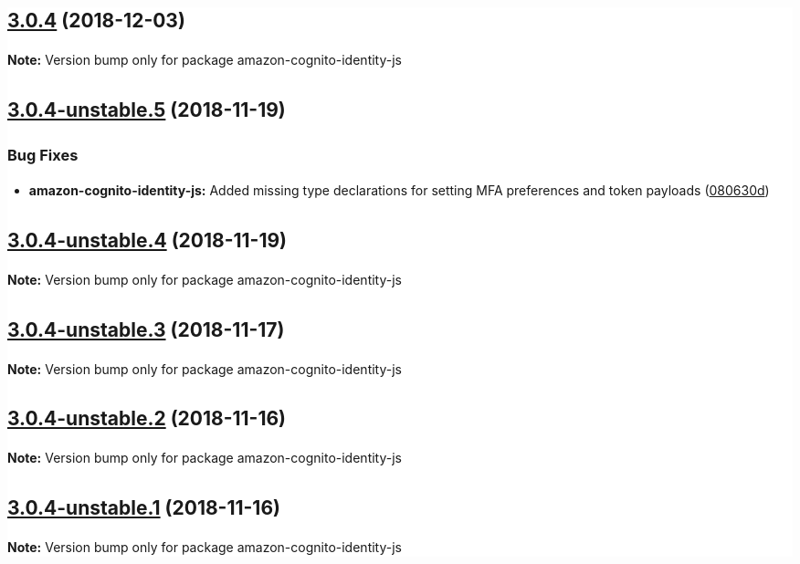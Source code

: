 <a name="3.0.4"></a>

## [3.0.4](https://github.com/aws/aws-amplify/compare/amazon-cognito-identity-js@3.0.4-unstable.5...amazon-cognito-identity-js@3.0.4) (2018-12-03)

**Note:** Version bump only for package amazon-cognito-identity-js

<a name="3.0.4-unstable.5"></a>

## [3.0.4-unstable.5](https://github.com/aws/aws-amplify/compare/amazon-cognito-identity-js@3.0.4-unstable.4...amazon-cognito-identity-js@3.0.4-unstable.5) (2018-11-19)

### Bug Fixes

- **amazon-cognito-identity-js:** Added missing type declarations for setting MFA preferences and token payloads ([080630d](https://github.com/aws/aws-amplify/commit/080630d))

<a name="3.0.4-unstable.4"></a>

## [3.0.4-unstable.4](https://github.com/aws/aws-amplify/compare/amazon-cognito-identity-js@3.0.4-unstable.3...amazon-cognito-identity-js@3.0.4-unstable.4) (2018-11-19)

**Note:** Version bump only for package amazon-cognito-identity-js

<a name="3.0.4-unstable.3"></a>

## [3.0.4-unstable.3](https://github.com/aws/aws-amplify/compare/amazon-cognito-identity-js@3.0.4-unstable.2...amazon-cognito-identity-js@3.0.4-unstable.3) (2018-11-17)

**Note:** Version bump only for package amazon-cognito-identity-js

<a name="3.0.4-unstable.2"></a>

## [3.0.4-unstable.2](https://github.com/aws/aws-amplify/compare/amazon-cognito-identity-js@3.0.4-unstable.1...amazon-cognito-identity-js@3.0.4-unstable.2) (2018-11-16)

**Note:** Version bump only for package amazon-cognito-identity-js

<a name="3.0.4-unstable.1"></a>

## [3.0.4-unstable.1](https://github.com/aws/aws-amplify/compare/amazon-cognito-identity-js@3.0.4-unstable.0...amazon-cognito-identity-js@3.0.4-unstable.1) (2018-11-16)

**Note:** Version bump only for package amazon-cognito-identity-js

<a name="3.0.4-unstable.0"></a>
